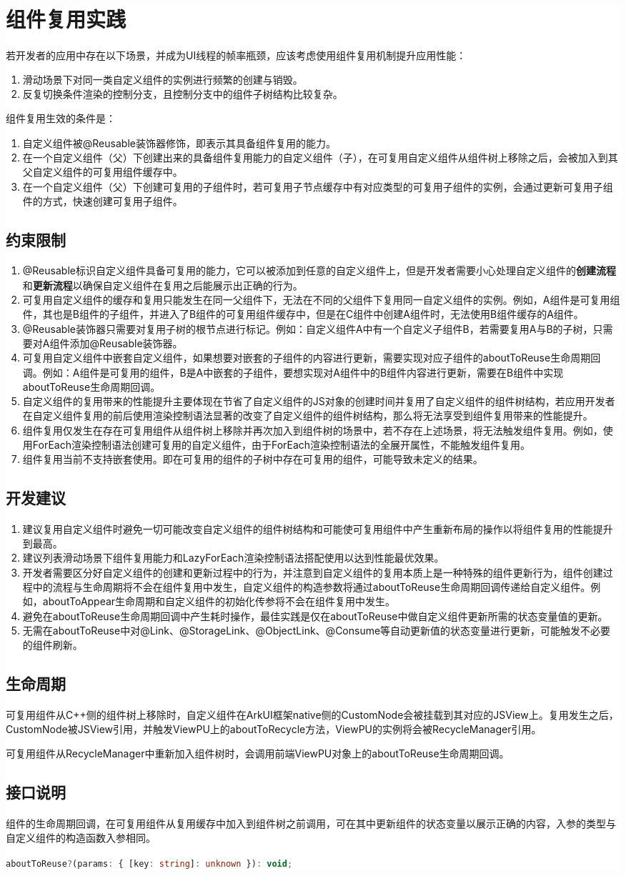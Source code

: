 # 组件复用实践

若开发者的应用中存在以下场景，并成为UI线程的帧率瓶颈，应该考虑使用组件复用机制提升应用性能：

1. 滑动场景下对同一类自定义组件的实例进行频繁的创建与销毁。
2. 反复切换条件渲染的控制分支，且控制分支中的组件子树结构比较复杂。

组件复用生效的条件是：

1. 自定义组件被@Reusable装饰器修饰，即表示其具备组件复用的能力。
2. 在一个自定义组件（父）下创建出来的具备组件复用能力的自定义组件（子），在可复用自定义组件从组件树上移除之后，会被加入到其父自定义组件的可复用组件缓存中。
3. 在一个自定义组件（父）下创建可复用的子组件时，若可复用子节点缓存中有对应类型的可复用子组件的实例，会通过更新可复用子组件的方式，快速创建可复用子组件。

## 约束限制

1. @Reusable标识自定义组件具备可复用的能力，它可以被添加到任意的自定义组件上，但是开发者需要小心处理自定义组件的**创建流程**和**更新流程**以确保自定义组件在复用之后能展示出正确的行为。
2. 可复用自定义组件的缓存和复用只能发生在同一父组件下，无法在不同的父组件下复用同一自定义组件的实例。例如，A组件是可复用组件，其也是B组件的子组件，并进入了B组件的可复用组件缓存中，但是在C组件中创建A组件时，无法使用B组件缓存的A组件。
3. @Reusable装饰器只需要对复用子树的根节点进行标记。例如：自定义组件A中有一个自定义子组件B，若需要复用A与B的子树，只需要对A组件添加@Reusable装饰器。
4. 可复用自定义组件中嵌套自定义组件，如果想要对嵌套的子组件的内容进行更新，需要实现对应子组件的aboutToReuse生命周期回调。例如：A组件是可复用的组件，B是A中嵌套的子组件，要想实现对A组件中的B组件内容进行更新，需要在B组件中实现aboutToReuse生命周期回调。
5. 自定义组件的复用带来的性能提升主要体现在节省了自定义组件的JS对象的创建时间并复用了自定义组件的组件树结构，若应用开发者在自定义组件复用的前后使用渲染控制语法显著的改变了自定义组件的组件树结构，那么将无法享受到组件复用带来的性能提升。
6. 组件复用仅发生在存在可复用组件从组件树上移除并再次加入到组件树的场景中，若不存在上述场景，将无法触发组件复用。例如，使用ForEach渲染控制语法创建可复用的自定义组件，由于ForEach渲染控制语法的全展开属性，不能触发组件复用。
7. 组件复用当前不支持嵌套使用。即在可复用的组件的子树中存在可复用的组件，可能导致未定义的结果。

## 开发建议

1. 建议复用自定义组件时避免一切可能改变自定义组件的组件树结构和可能使可复用组件中产生重新布局的操作以将组件复用的性能提升到最高。
2. 建议列表滑动场景下组件复用能力和LazyForEach渲染控制语法搭配使用以达到性能最优效果。
3. 开发者需要区分好自定义组件的创建和更新过程中的行为，并注意到自定义组件的复用本质上是一种特殊的组件更新行为，组件创建过程中的流程与生命周期将不会在组件复用中发生，自定义组件的构造参数将通过aboutToReuse生命周期回调传递给自定义组件。例如，aboutToAppear生命周期和自定义组件的初始化传参将不会在组件复用中发生。
4. 避免在aboutToReuse生命周期回调中产生耗时操作，最佳实践是仅在aboutToReuse中做自定义组件更新所需的状态变量值的更新。
5. 无需在aboutToReuse中对@Link、@StorageLink、@ObjectLink、@Consume等自动更新值的状态变量进行更新，可能触发不必要的组件刷新。

## 生命周期

可复用组件从C++侧的组件树上移除时，自定义组件在ArkUI框架native侧的CustomNode会被挂载到其对应的JSView上。复用发生之后，CustomNode被JSView引用，并触发ViewPU上的aboutToRecycle方法，ViewPU的实例将会被RecycleManager引用。

可复用组件从RecycleManager中重新加入组件树时，会调用前端ViewPU对象上的aboutToReuse生命周期回调。

## 接口说明

组件的生命周期回调，在可复用组件从复用缓存中加入到组件树之前调用，可在其中更新组件的状态变量以展示正确的内容，入参的类型与自定义组件的构造函数入参相同。

```ts
aboutToReuse?(params: { [key: string]: unknown }): void;
```
